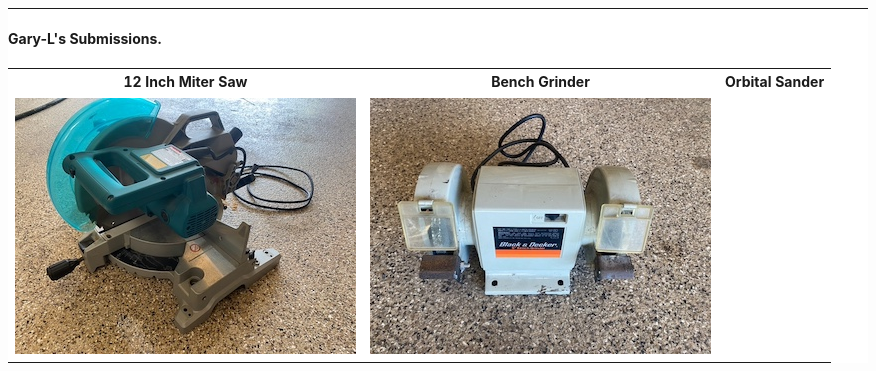 </table>

***

#### Gary-L's Submissions.
<table>
  <tr>
    <th>12 Inch Miter Saw</th>
    <th>Bench Grinder</th>
    <th>Orbital Sander</th>
  </tr>
  <tr>
      <td valign="top">
      <a href="../CraftsMen/Gary-L/12-Inch-Miter-Saw.jpeg">
      <img src="../CraftsMen/Gary-L/Thumbnails/12-Inch-Miter-Saw-T.jpg">
      </a>
      </td>
      <td valign="top">
      <a href="../CraftsMen/Gary-L/Bench-Grinder.jpeg">
      <img src="../CraftsMen/Gary-L/Thumbnails/Bench-Grinder-T.jpg">
      </a>
      </td>
      <td valign="top">
      <a href="../CraftsMen/Gary-L/Orbital-Sander.jpeg">